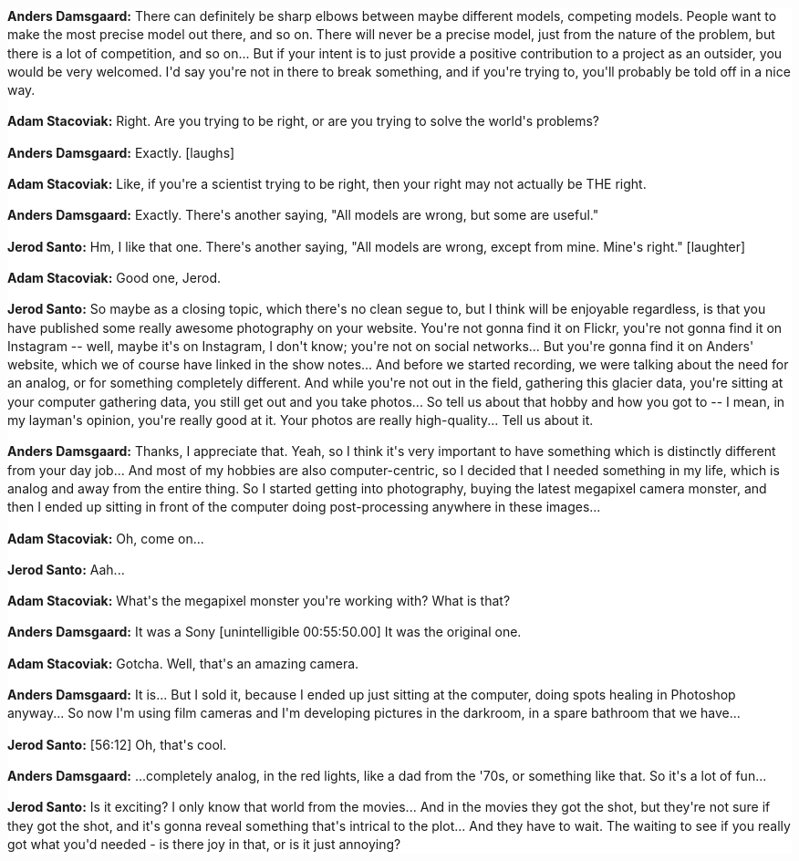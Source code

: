 **Anders Damsgaard:** There can definitely be sharp elbows between maybe different models, competing models. People want to make the most precise model out there, and so on. There will never be a precise model, just from the nature of the problem, but there is a lot of competition, and so on... But if your intent is to just provide a positive contribution to a project as an outsider, you would be very welcomed. I'd say you're not in there to break something, and if you're trying to, you'll probably be told off in a nice way.

**Adam Stacoviak:** Right. Are you trying to be right, or are you trying to solve the world's problems?

**Anders Damsgaard:** Exactly. \[laughs\]

**Adam Stacoviak:** Like, if you're a scientist trying to be right, then your right may not actually be THE right.

**Anders Damsgaard:** Exactly. There's another saying, "All models are wrong, but some are useful."

**Jerod Santo:** Hm, I like that one. There's another saying, "All models are wrong, except from mine. Mine's right." \[laughter\]

**Adam Stacoviak:** Good one, Jerod.

**Jerod Santo:** So maybe as a closing topic, which there's no clean segue to, but I think will be enjoyable regardless, is that you have published some really awesome photography on your website. You're not gonna find it on Flickr, you're not gonna find it on Instagram -- well, maybe it's on Instagram, I don't know; you're not on social networks... But you're gonna find it on Anders' website, which we of course have linked in the show notes... And before we started recording, we were talking about the need for an analog, or for something completely different. And while you're not out in the field, gathering this glacier data, you're sitting at your computer gathering data, you still get out and you take photos... So tell us about that hobby and how you got to -- I mean, in my layman's opinion, you're really good at it. Your photos are really high-quality... Tell us about it.

**Anders Damsgaard:** Thanks, I appreciate that. Yeah, so I think it's very important to have something which is distinctly different from your day job... And most of my hobbies are also computer-centric, so I decided that I needed something in my life, which is analog and away from the entire thing. So I started getting into photography, buying the latest megapixel camera monster, and then I ended up sitting in front of the computer doing post-processing anywhere in these images...

**Adam Stacoviak:** Oh, come on...

**Jerod Santo:** Aah...

**Adam Stacoviak:** What's the megapixel monster you're working with? What is that?

**Anders Damsgaard:** It was a Sony \[unintelligible 00:55:50.00\] It was the original one.

**Adam Stacoviak:** Gotcha. Well, that's an amazing camera.

**Anders Damsgaard:** It is... But I sold it, because I ended up just sitting at the computer, doing spots healing in Photoshop anyway... So now I'm using film cameras and I'm developing pictures in the darkroom, in a spare bathroom that we have...

**Jerod Santo:** \[56:12\] Oh, that's cool.

**Anders Damsgaard:** ...completely analog, in the red lights, like a dad from the '70s, or something like that. So it's a lot of fun...

**Jerod Santo:** Is it exciting? I only know that world from the movies... And in the movies they got the shot, but they're not sure if they got the shot, and it's gonna reveal something that's intrical to the plot... And they have to wait. The waiting to see if you really got what you'd needed - is there joy in that, or is it just annoying?
